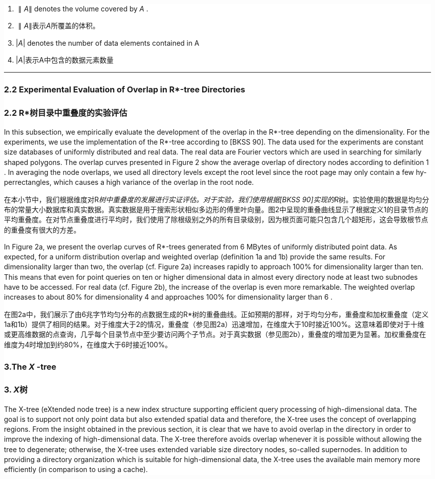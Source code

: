 

1. $\parallel A\parallel$ denotes the volume covered by $A$ .

1. $\parallel A\parallel$表示$A$所覆盖的体积。

2. $\left| A\right|$ denotes the number of data elements contained in $\mathrm{A}$

2. $\left| A\right|$表示$\mathrm{A}$中包含的数据元素数量



---

### 2.2 Experimental Evaluation of Overlap in R*-tree Directories

### 2.2 R*树目录中重叠度的实验评估

In this subsection, we empirically evaluate the development of the overlap in the R*-tree depending on the dimensionality. For the experiments, we use the implementation of the R*-tree according to [BKSS 90]. The data used for the experiments are constant size databases of uniformly distributed and real data. The real data are Fourier vectors which are used in searching for similarly shaped polygons. The overlap curves presented in Figure 2 show the average overlap of directory nodes according to definition 1 . In averaging the node overlaps, we used all directory levels except the root level since the root page may only contain a few hy-perrectangles, which causes a high variance of the overlap in the root node.

在本小节中，我们根据维度对R*树中重叠度的发展进行实证评估。对于实验，我们使用根据[BKSS 90]实现的R*树。实验使用的数据是均匀分布的常量大小数据库和真实数据。真实数据是用于搜索形状相似多边形的傅里叶向量。图2中呈现的重叠曲线显示了根据定义1的目录节点的平均重叠度。在对节点重叠度进行平均时，我们使用了除根级别之外的所有目录级别，因为根页面可能只包含几个超矩形，这会导致根节点的重叠度有很大的方差。

In Figure 2a, we present the overlap curves of R*-trees generated from 6 MBytes of uniformly distributed point data. As expected, for a uniform distribution overlap and weighted overlap (definition 1a and 1b) provide the same results. For dimensionality larger than two, the overlap (cf. Figure 2a) increases rapidly to approach ${100}\%$ for dimensionality larger than ten. This means that even for point queries on ten or higher dimensional data in almost every directory node at least two subnodes have to be accessed. For real data (cf. Figure 2b), the increase of the overlap is even more remarkable. The weighted overlap increases to about ${80}\%$ for dimensionality 4 and approaches ${100}\%$ for dimensionality larger than 6 .

在图2a中，我们展示了由6兆字节均匀分布的点数据生成的R*树的重叠曲线。正如预期的那样，对于均匀分布，重叠度和加权重叠度（定义1a和1b）提供了相同的结果。对于维度大于2的情况，重叠度（参见图2a）迅速增加，在维度大于10时接近${100}\%$。这意味着即使对于十维或更高维数据的点查询，几乎每个目录节点中至少要访问两个子节点。对于真实数据（参见图2b），重叠度的增加更为显著。加权重叠度在维度为4时增加到约${80}\%$，在维度大于6时接近${100}\%$。

### 3.The $X$ -tree

### 3. $X$树

The X-tree (eXtended node tree) is a new index structure supporting efficient query processing of high-dimensional data. The goal is to support not only point data but also extended spatial data and therefore, the X-tree uses the concept of overlapping regions. From the insight obtained in the previous section, it is clear that we have to avoid overlap in the directory in order to improve the indexing of high-dimensional data. The X-tree therefore avoids overlap whenever it is possible without allowing the tree to degenerate; otherwise, the X-tree uses extended variable size directory nodes, so-called supernodes. In addition to providing a directory organization which is suitable for high-dimensional data, the X-tree uses the available main memory more efficiently (in comparison to using a cache).
